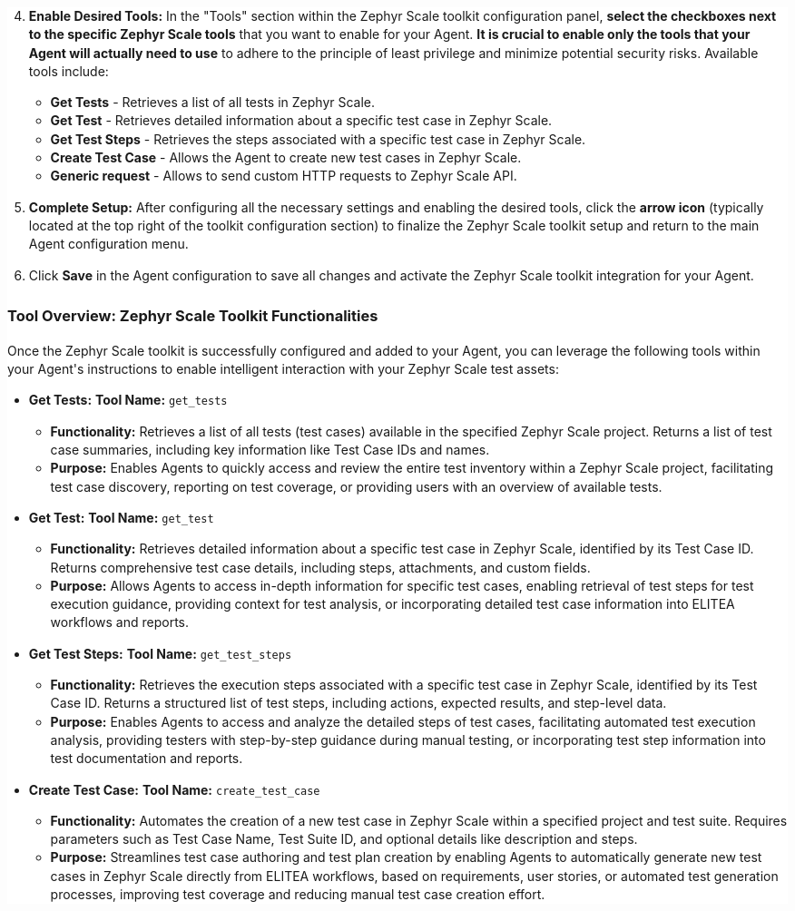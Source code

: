 4.  **Enable Desired Tools:** In the "Tools" section within the Zephyr Scale toolkit configuration panel, **select the checkboxes next to the specific Zephyr Scale tools** that you want to enable for your Agent. **It is crucial to enable only the tools that your Agent will actually need to use** to adhere to the principle of least privilege and minimize potential security risks. Available tools include:
    *   **Get Tests** - Retrieves a list of all tests in Zephyr Scale.
    *   **Get Test** - Retrieves detailed information about a specific test case in Zephyr Scale.
    *   **Get Test Steps** - Retrieves the steps associated with a specific test case in Zephyr Scale.
    *   **Create Test Case** - Allows the Agent to create new test cases in Zephyr Scale.
    *   **Generic request** - Allows to send custom HTTP requests to Zephyr Scale API.

5.  **Complete Setup:** After configuring all the necessary settings and enabling the desired tools, click the **arrow icon** (typically located at the top right of the toolkit configuration section) to finalize the Zephyr Scale toolkit setup and return to the main Agent configuration menu.
6.  Click **Save** in the Agent configuration to save all changes and activate the Zephyr Scale toolkit integration for your Agent.

### Tool Overview: Zephyr Scale Toolkit Functionalities

Once the Zephyr Scale toolkit is successfully configured and added to your Agent, you can leverage the following tools within your Agent's instructions to enable intelligent interaction with your Zephyr Scale test assets:

*   **Get Tests:**  **Tool Name:** `get_tests`
    *   **Functionality:** Retrieves a list of all tests (test cases) available in the specified Zephyr Scale project. Returns a list of test case summaries, including key information like Test Case IDs and names.
    *   **Purpose:** Enables Agents to quickly access and review the entire test inventory within a Zephyr Scale project, facilitating test case discovery, reporting on test coverage, or providing users with an overview of available tests.

*   **Get Test:**  **Tool Name:** `get_test`
    *   **Functionality:** Retrieves detailed information about a specific test case in Zephyr Scale, identified by its Test Case ID. Returns comprehensive test case details, including steps, attachments, and custom fields.
    *   **Purpose:** Allows Agents to access in-depth information for specific test cases, enabling retrieval of test steps for test execution guidance, providing context for test analysis, or incorporating detailed test case information into ELITEA workflows and reports.

*   **Get Test Steps:**  **Tool Name:** `get_test_steps`
    *   **Functionality:** Retrieves the execution steps associated with a specific test case in Zephyr Scale, identified by its Test Case ID. Returns a structured list of test steps, including actions, expected results, and step-level data.
    *   **Purpose:** Enables Agents to access and analyze the detailed steps of test cases, facilitating automated test execution analysis, providing testers with step-by-step guidance during manual testing, or incorporating test step information into test documentation and reports.

*   **Create Test Case:**  **Tool Name:** `create_test_case`
    *   **Functionality:** Automates the creation of a new test case in Zephyr Scale within a specified project and test suite. Requires parameters such as Test Case Name, Test Suite ID, and optional details like description and steps.
    *   **Purpose:** Streamlines test case authoring and test plan creation by enabling Agents to automatically generate new test cases in Zephyr Scale directly from ELITEA workflows, based on requirements, user stories, or automated test generation processes, improving test coverage and reducing manual test case creation effort.
